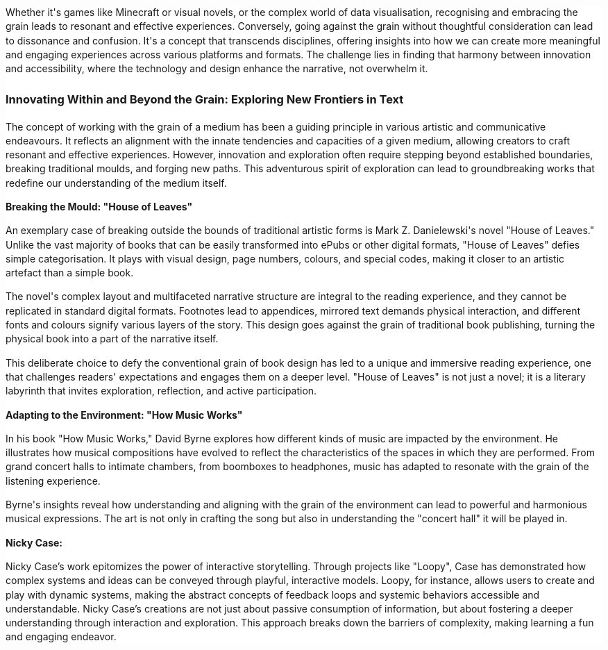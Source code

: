 Whether it's games like Minecraft or visual novels, or the complex world of data visualisation, recognising and embracing the grain leads to resonant and effective experiences. Conversely, going against the grain without thoughtful consideration can lead to dissonance and confusion. It's a concept that transcends disciplines, offering insights into how we can create more meaningful and engaging experiences across various platforms and formats. The challenge lies in finding that harmony between innovation and accessibility, where the technology and design enhance the narrative, not overwhelm it.

### Innovating Within and Beyond the Grain: Exploring New Frontiers in Text

The concept of working with the grain of a medium has been a guiding principle in various artistic and communicative endeavours. It reflects an alignment with the innate tendencies and capacities of a given medium, allowing creators to craft resonant and effective experiences. However, innovation and exploration often require stepping beyond established boundaries, breaking traditional moulds, and forging new paths. This adventurous spirit of exploration can lead to groundbreaking works that redefine our understanding of the medium itself.

**Breaking the Mould: "House of Leaves"**

An exemplary case of breaking outside the bounds of traditional artistic forms is Mark Z. Danielewski's novel "House of Leaves." Unlike the vast majority of books that can be easily transformed into ePubs or other digital formats, "House of Leaves" defies simple categorisation. It plays with visual design, page numbers, colours, and special codes, making it closer to an artistic artefact than a simple book.

The novel's complex layout and multifaceted narrative structure are integral to the reading experience, and they cannot be replicated in standard digital formats. Footnotes lead to appendices, mirrored text demands physical interaction, and different fonts and colours signify various layers of the story. This design goes against the grain of traditional book publishing, turning the physical book into a part of the narrative itself.

This deliberate choice to defy the conventional grain of book design has led to a unique and immersive reading experience, one that challenges readers' expectations and engages them on a deeper level. "House of Leaves" is not just a novel; it is a literary labyrinth that invites exploration, reflection, and active participation.

**Adapting to the Environment: "How Music Works"**

In his book "How Music Works," David Byrne explores how different kinds of music are impacted by the environment. He illustrates how musical compositions have evolved to reflect the characteristics of the spaces in which they are performed. From grand concert halls to intimate chambers, from boomboxes to headphones, music has adapted to resonate with the grain of the listening experience.

Byrne's insights reveal how understanding and aligning with the grain of the environment can lead to powerful and harmonious musical expressions. The art is not only in crafting the song but also in understanding the "concert hall" it will be played in.

**Nicky Case:**

Nicky Case’s work epitomizes the power of interactive storytelling. Through projects like "Loopy", Case has demonstrated how complex systems and ideas can be conveyed through playful, interactive models. Loopy, for instance, allows users to create and play with dynamic systems, making the abstract concepts of feedback loops and systemic behaviors accessible and understandable. Nicky Case’s creations are not just about passive consumption of information, but about fostering a deeper understanding through interaction and exploration. This approach breaks down the barriers of complexity, making learning a fun and engaging endeavor.
